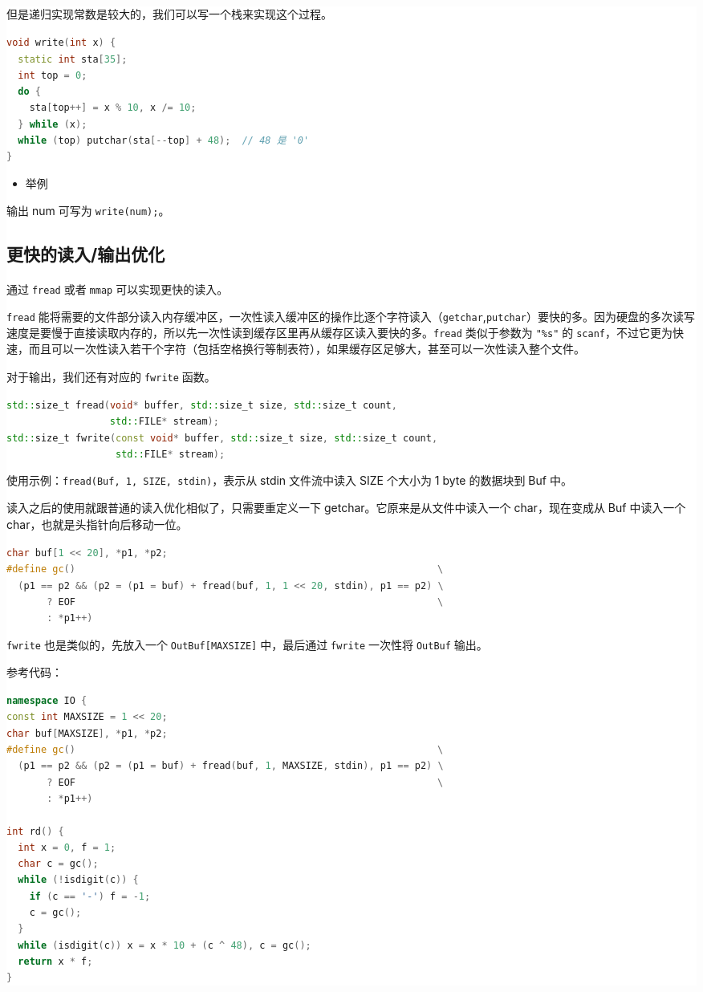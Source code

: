 但是递归实现常数是较大的，我们可以写一个栈来实现这个过程。

```cpp
void write(int x) {
  static int sta[35];
  int top = 0;
  do {
    sta[top++] = x % 10, x /= 10;
  } while (x);
  while (top) putchar(sta[--top] + 48);  // 48 是 '0'
}
```

-   举例

输出 num 可写为 `write(num);`。

## 更快的读入/输出优化

通过 `fread` 或者 `mmap` 可以实现更快的读入。

`fread` 能将需要的文件部分读入内存缓冲区，一次性读入缓冲区的操作比逐个字符读入（`getchar`,`putchar`）要快的多。因为硬盘的多次读写速度是要慢于直接读取内存的，所以先一次性读到缓存区里再从缓存区读入要快的多。`fread` 类似于参数为 `"%s"` 的 `scanf`，不过它更为快速，而且可以一次性读入若干个字符（包括空格换行等制表符），如果缓存区足够大，甚至可以一次性读入整个文件。

对于输出，我们还有对应的 `fwrite` 函数。

```cpp
std::size_t fread(void* buffer, std::size_t size, std::size_t count,
                  std::FILE* stream);
std::size_t fwrite(const void* buffer, std::size_t size, std::size_t count,
                   std::FILE* stream);
```

使用示例：`fread(Buf, 1, SIZE, stdin)`，表示从 stdin 文件流中读入 SIZE 个大小为 1 byte 的数据块到 Buf 中。

读入之后的使用就跟普通的读入优化相似了，只需要重定义一下 getchar。它原来是从文件中读入一个 char，现在变成从 Buf 中读入一个 char，也就是头指针向后移动一位。

```cpp
char buf[1 << 20], *p1, *p2;
#define gc()                                                               \
  (p1 == p2 && (p2 = (p1 = buf) + fread(buf, 1, 1 << 20, stdin), p1 == p2) \
       ? EOF                                                               \
       : *p1++)
```

`fwrite` 也是类似的，先放入一个 `OutBuf[MAXSIZE]` 中，最后通过 `fwrite` 一次性将 `OutBuf` 输出。

参考代码：

```cpp
namespace IO {
const int MAXSIZE = 1 << 20;
char buf[MAXSIZE], *p1, *p2;
#define gc()                                                               \
  (p1 == p2 && (p2 = (p1 = buf) + fread(buf, 1, MAXSIZE, stdin), p1 == p2) \
       ? EOF                                                               \
       : *p1++)

int rd() {
  int x = 0, f = 1;
  char c = gc();
  while (!isdigit(c)) {
    if (c == '-') f = -1;
    c = gc();
  }
  while (isdigit(c)) x = x * 10 + (c ^ 48), c = gc();
  return x * f;
}

```